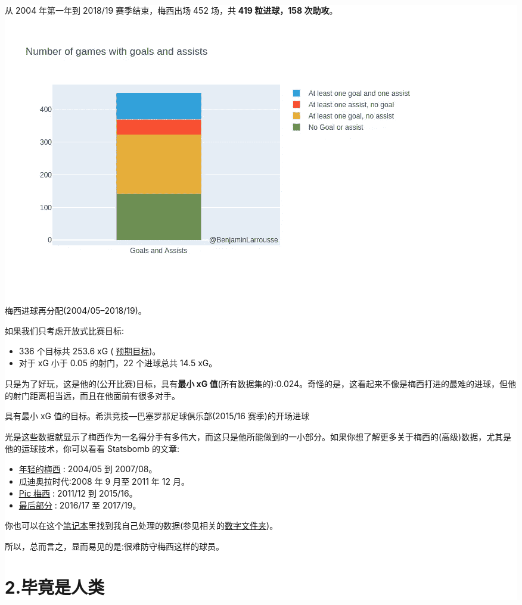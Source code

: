 从 2004 年第一年到 2018/19 赛季结束，梅西出场 452 场，共 **419 粒进球，158 次助攻**。

![](img/6a2abb3911b88a58e1bab5f8ed60e4be.png)

梅西进球再分配(2004/05–2018/19)。

如果我们只考虑开放式比赛目标:

*   336 个目标共 253.6 xG ( [预期目标](https://youtu.be/zSaeaFcm1SY))。
*   对于 xG 小于 0.05 的射门，22 个进球总共 14.5 xG。

只是为了好玩，这是他的(公开比赛)目标，具有**最小 xG 值**(所有数据集的):0.024。奇怪的是，这看起来不像是梅西打进的最难的进球，但他的射门距离相当远，而且在他面前有很多对手。

具有最小 xG 值的目标。希洪竞技—巴塞罗那足球俱乐部(2015/16 赛季)的开场进球

光是这些数据就显示了梅西作为一名得分手有多伟大，而这只是他所能做到的一小部分。如果你想了解更多关于梅西的(高级)数据，尤其是他的运球技术，你可以看看 Statsbomb 的文章:

*   [年轻的梅西](https://statsbomb.com/2019/07/monday-post/) : 2004/05 到 2007/08。
*   瓜迪奥拉时代:2008 年 9 月至 2011 年 12 月。
*   [Pic 梅西](https://statsbomb.com/2019/07/messi-data-biography-analysis-and-data-release-2012-13-to-2015-16/) : 2011/12 到 2015/16。
*   [最后部分](https://statsbomb.com/2019/12/messi-data-biography-15-seasons-now-complete-and-available/) : 2016/17 至 2017/19。

你也可以在这个[笔记本](https://github.com/BenjaminLarrousse/statsbomb-messi/blob/master/notebooks/06-EXTRA-advanced_messi_stats.ipynb)里找到我自己处理的数据(参见相关的[数字文件夹](https://github.com/BenjaminLarrousse/statsbomb-messi/tree/master/figures/advanced-stats))。

所以，总而言之，显而易见的是:很难防守梅西这样的球员。

# 2.毕竟是人类
